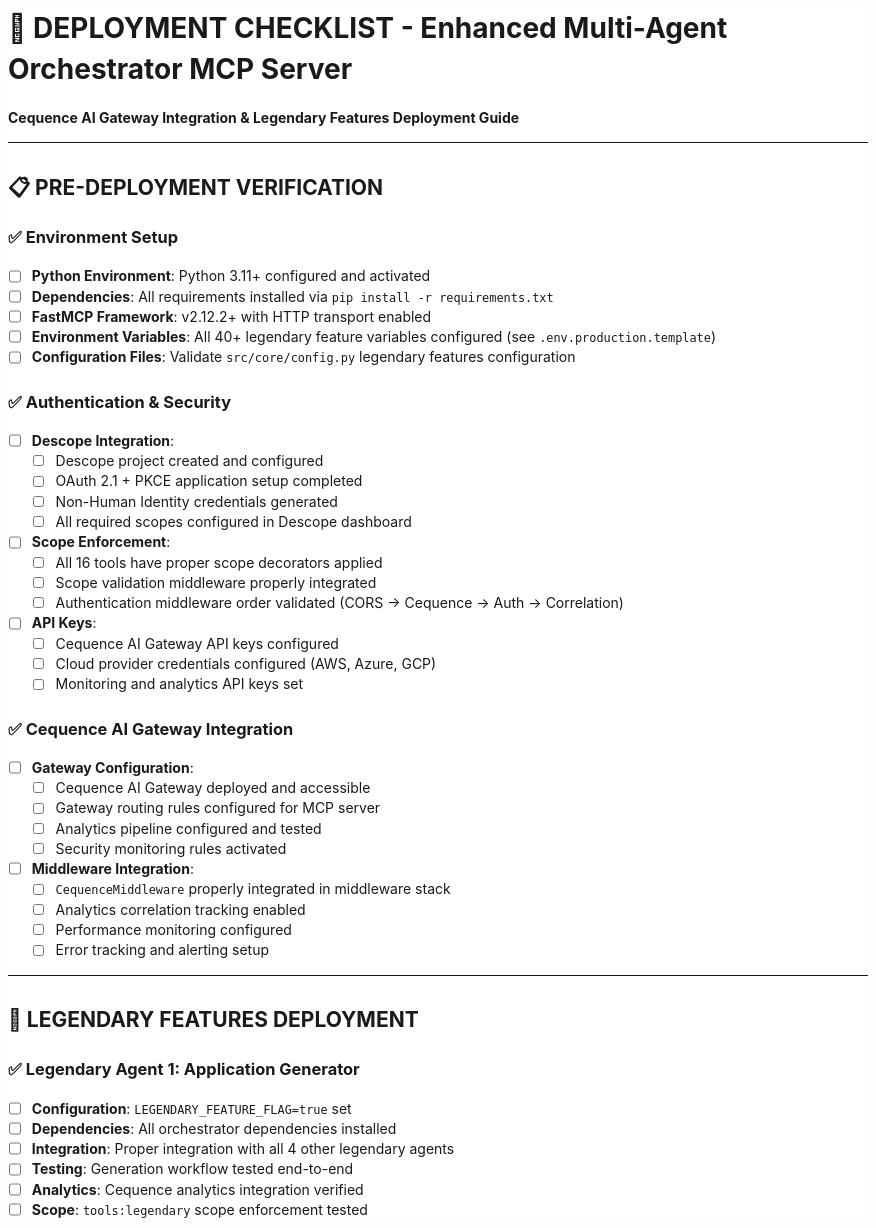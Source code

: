 # 🚀 DEPLOYMENT CHECKLIST - Enhanced Multi-Agent Orchestrator MCP Server

**Cequence AI Gateway Integration & Legendary Features Deployment Guide**

---

## 📋 PRE-DEPLOYMENT VERIFICATION

### ✅ **Environment Setup**
- [ ] **Python Environment**: Python 3.11+ configured and activated
- [ ] **Dependencies**: All requirements installed via `pip install -r requirements.txt`
- [ ] **FastMCP Framework**: v2.12.2+ with HTTP transport enabled
- [ ] **Environment Variables**: All 40+ legendary feature variables configured (see `.env.production.template`)
- [ ] **Configuration Files**: Validate `src/core/config.py` legendary features configuration

### ✅ **Authentication & Security**
- [ ] **Descope Integration**: 
  - [ ] Descope project created and configured
  - [ ] OAuth 2.1 + PKCE application setup completed
  - [ ] Non-Human Identity credentials generated
  - [ ] All required scopes configured in Descope dashboard
- [ ] **Scope Enforcement**: 
  - [ ] All 16 tools have proper scope decorators applied
  - [ ] Scope validation middleware properly integrated
  - [ ] Authentication middleware order validated (CORS → Cequence → Auth → Correlation)
- [ ] **API Keys**: 
  - [ ] Cequence AI Gateway API keys configured
  - [ ] Cloud provider credentials configured (AWS, Azure, GCP)
  - [ ] Monitoring and analytics API keys set

### ✅ **Cequence AI Gateway Integration**
- [ ] **Gateway Configuration**:
  - [ ] Cequence AI Gateway deployed and accessible
  - [ ] Gateway routing rules configured for MCP server
  - [ ] Analytics pipeline configured and tested
  - [ ] Security monitoring rules activated
- [ ] **Middleware Integration**:
  - [ ] `CequenceMiddleware` properly integrated in middleware stack
  - [ ] Analytics correlation tracking enabled
  - [ ] Performance monitoring configured
  - [ ] Error tracking and alerting setup

---

## 🌟 LEGENDARY FEATURES DEPLOYMENT

### ✅ **Legendary Agent 1: Application Generator**
- [ ] **Configuration**: `LEGENDARY_FEATURE_FLAG=true` set
- [ ] **Dependencies**: All orchestrator dependencies installed
- [ ] **Integration**: Proper integration with all 4 other legendary agents
- [ ] **Testing**: Generation workflow tested end-to-end
- [ ] **Analytics**: Cequence analytics integration verified
- [ ] **Scope**: `tools:legendary` scope enforcement tested
